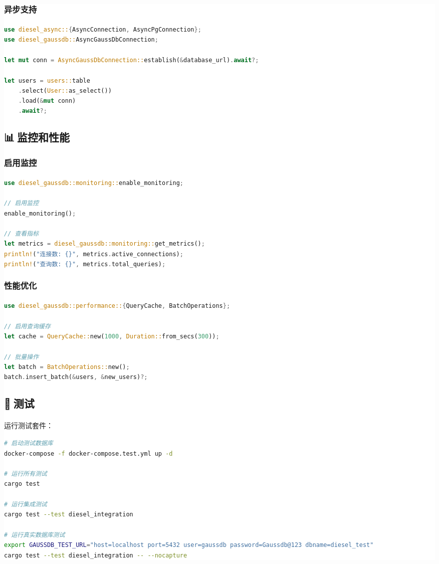 ### 异步支持

```rust
use diesel_async::{AsyncConnection, AsyncPgConnection};
use diesel_gaussdb::AsyncGaussDbConnection;

let mut conn = AsyncGaussDbConnection::establish(&database_url).await?;

let users = users::table
    .select(User::as_select())
    .load(&mut conn)
    .await?;
```

## 📊 监控和性能

### 启用监控

```rust
use diesel_gaussdb::monitoring::enable_monitoring;

// 启用监控
enable_monitoring();

// 查看指标
let metrics = diesel_gaussdb::monitoring::get_metrics();
println!("连接数: {}", metrics.active_connections);
println!("查询数: {}", metrics.total_queries);
```

### 性能优化

```rust
use diesel_gaussdb::performance::{QueryCache, BatchOperations};

// 启用查询缓存
let cache = QueryCache::new(1000, Duration::from_secs(300));

// 批量操作
let batch = BatchOperations::new();
batch.insert_batch(&users, &new_users)?;
```

## 🧪 测试

运行测试套件：

```bash
# 启动测试数据库
docker-compose -f docker-compose.test.yml up -d

# 运行所有测试
cargo test

# 运行集成测试
cargo test --test diesel_integration

# 运行真实数据库测试
export GAUSSDB_TEST_URL="host=localhost port=5432 user=gaussdb password=Gaussdb@123 dbname=diesel_test"
cargo test --test diesel_integration -- --nocapture
```
